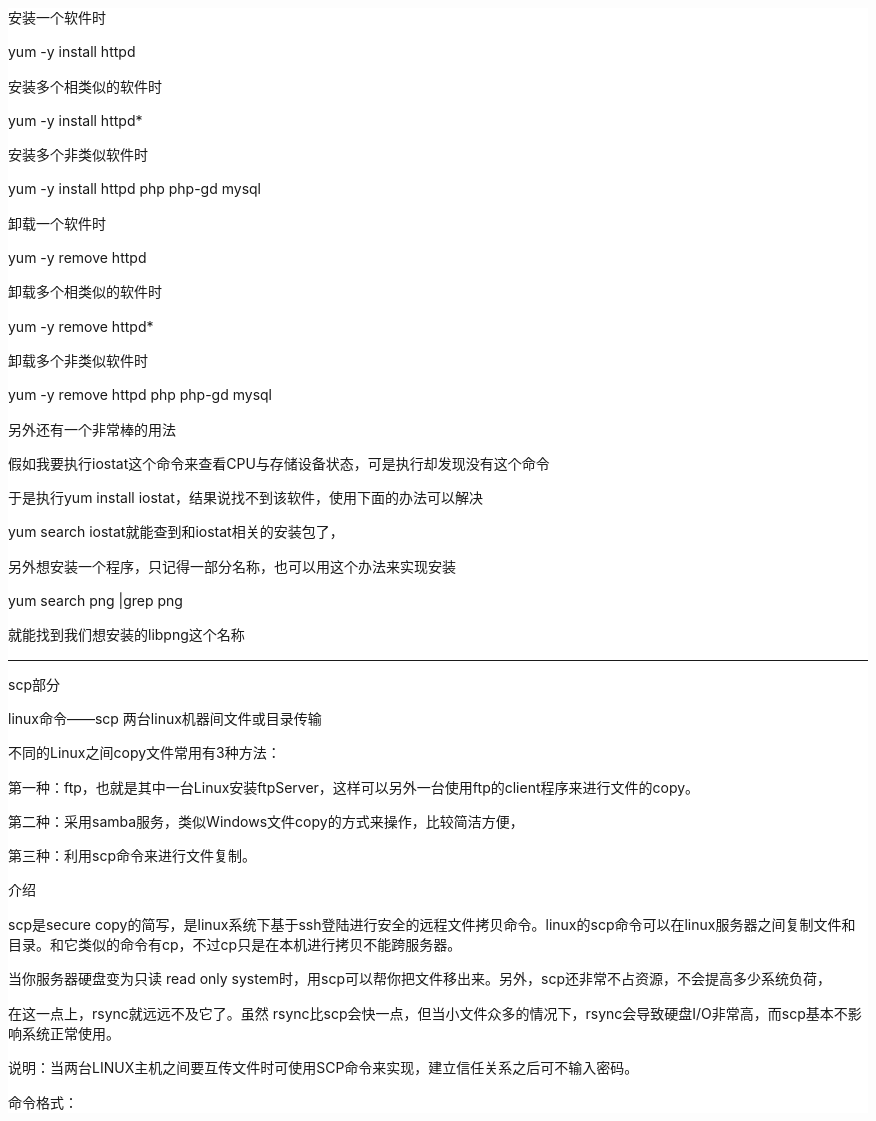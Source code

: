 安装一个软件时

yum -y install httpd

安装多个相类似的软件时

yum -y install httpd*

安装多个非类似软件时

yum -y install httpd php php-gd mysql

卸载一个软件时

yum -y remove httpd

卸载多个相类似的软件时

yum -y remove httpd*

卸载多个非类似软件时

yum -y remove httpd php php-gd mysql

另外还有一个非常棒的用法

假如我要执行iostat这个命令来查看CPU与存储设备状态，可是执行却发现没有这个命令

于是执行yum install iostat，结果说找不到该软件，使用下面的办法可以解决

yum search iostat就能查到和iostat相关的安装包了，

另外想安装一个程序，只记得一部分名称，也可以用这个办法来实现安装

yum search png |grep png

就能找到我们想安装的libpng这个名称


---
scp部分

linux命令——scp 两台linux机器间文件或目录传输

不同的Linux之间copy文件常用有3种方法：

第一种：ftp，也就是其中一台Linux安装ftpServer，这样可以另外一台使用ftp的client程序来进行文件的copy。

第二种：采用samba服务，类似Windows文件copy的方式来操作，比较简洁方便，

第三种：利用scp命令来进行文件复制。

介绍

scp是secure copy的简写，是linux系统下基于ssh登陆进行安全的远程文件拷贝命令。linux的scp命令可以在linux服务器之间复制文件和目录。和它类似的命令有cp，不过cp只是在本机进行拷贝不能跨服务器。

当你服务器硬盘变为只读 read only system时，用scp可以帮你把文件移出来。另外，scp还非常不占资源，不会提高多少系统负荷，

在这一点上，rsync就远远不及它了。虽然 rsync比scp会快一点，但当小文件众多的情况下，rsync会导致硬盘I/O非常高，而scp基本不影响系统正常使用。

说明：当两台LINUX主机之间要互传文件时可使用SCP命令来实现，建立信任关系之后可不输入密码。 
 
命令格式：
